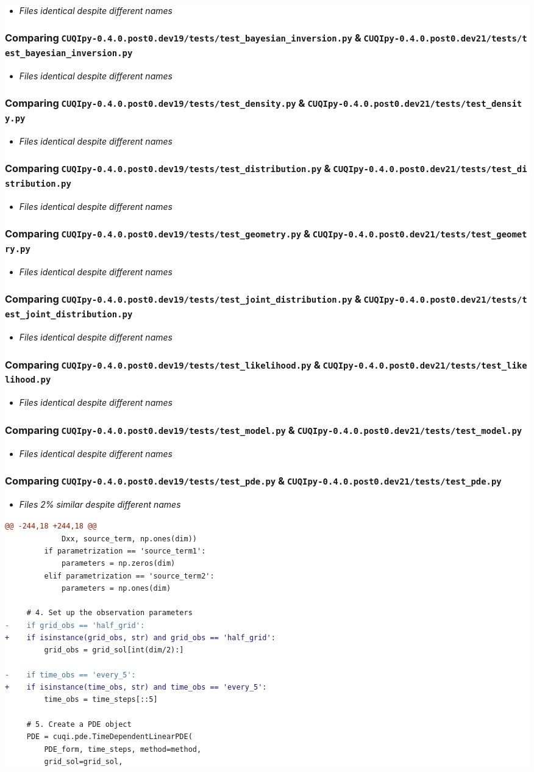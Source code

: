  * *Files identical despite different names*

### Comparing `CUQIpy-0.4.0.post0.dev19/tests/test_bayesian_inversion.py` & `CUQIpy-0.4.0.post0.dev21/tests/test_bayesian_inversion.py`

 * *Files identical despite different names*

### Comparing `CUQIpy-0.4.0.post0.dev19/tests/test_density.py` & `CUQIpy-0.4.0.post0.dev21/tests/test_density.py`

 * *Files identical despite different names*

### Comparing `CUQIpy-0.4.0.post0.dev19/tests/test_distribution.py` & `CUQIpy-0.4.0.post0.dev21/tests/test_distribution.py`

 * *Files identical despite different names*

### Comparing `CUQIpy-0.4.0.post0.dev19/tests/test_geometry.py` & `CUQIpy-0.4.0.post0.dev21/tests/test_geometry.py`

 * *Files identical despite different names*

### Comparing `CUQIpy-0.4.0.post0.dev19/tests/test_joint_distribution.py` & `CUQIpy-0.4.0.post0.dev21/tests/test_joint_distribution.py`

 * *Files identical despite different names*

### Comparing `CUQIpy-0.4.0.post0.dev19/tests/test_likelihood.py` & `CUQIpy-0.4.0.post0.dev21/tests/test_likelihood.py`

 * *Files identical despite different names*

### Comparing `CUQIpy-0.4.0.post0.dev19/tests/test_model.py` & `CUQIpy-0.4.0.post0.dev21/tests/test_model.py`

 * *Files identical despite different names*

### Comparing `CUQIpy-0.4.0.post0.dev19/tests/test_pde.py` & `CUQIpy-0.4.0.post0.dev21/tests/test_pde.py`

 * *Files 2% similar despite different names*

```diff
@@ -244,18 +244,18 @@
             Dxx, source_term, np.ones(dim))
         if parametrization == 'source_term1':
             parameters = np.zeros(dim)
         elif parametrization == 'source_term2':
             parameters = np.ones(dim)
 
     # 4. Set up the observation parameters
-    if grid_obs == 'half_grid':
+    if isinstance(grid_obs, str) and grid_obs == 'half_grid':
         grid_obs = grid_sol[int(dim/2):]
 
-    if time_obs == 'every_5':
+    if isinstance(time_obs, str) and time_obs == 'every_5':
         time_obs = time_steps[::5]
 
     # 5. Create a PDE object
     PDE = cuqi.pde.TimeDependentLinearPDE(
         PDE_form, time_steps, method=method,
         grid_sol=grid_sol,
```